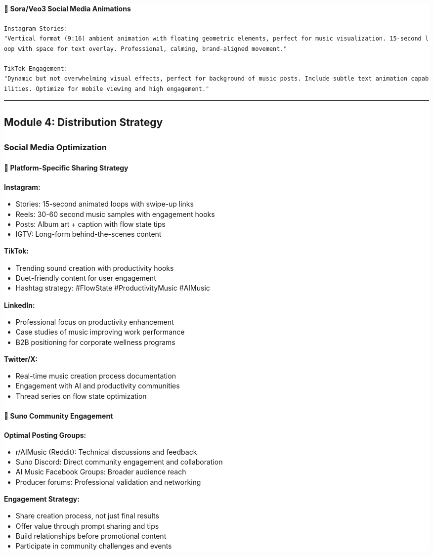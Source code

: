 #### 📱 **Sora/Veo3 Social Media Animations**
```
Instagram Stories:
"Vertical format (9:16) ambient animation with floating geometric elements, perfect for music visualization. 15-second loop with space for text overlay. Professional, calming, brand-aligned movement."

TikTok Engagement:
"Dynamic but not overwhelming visual effects, perfect for background of music posts. Include subtle text animation capabilities. Optimize for mobile viewing and high engagement."
```

---

## Module 4: Distribution Strategy

### **Social Media Optimization**

#### 📱 **Platform-Specific Sharing Strategy**

**Instagram:**
- Stories: 15-second animated loops with swipe-up links
- Reels: 30-60 second music samples with engagement hooks
- Posts: Album art + caption with flow state tips
- IGTV: Long-form behind-the-scenes content

**TikTok:**
- Trending sound creation with productivity hooks
- Duet-friendly content for user engagement
- Hashtag strategy: #FlowState #ProductivityMusic #AIMusic

**LinkedIn:**
- Professional focus on productivity enhancement
- Case studies of music improving work performance
- B2B positioning for corporate wellness programs

**Twitter/X:**
- Real-time music creation process documentation
- Engagement with AI and productivity communities
- Thread series on flow state optimization

#### 🎵 **Suno Community Engagement**

**Optimal Posting Groups:**
- r/AIMusic (Reddit): Technical discussions and feedback
- Suno Discord: Direct community engagement and collaboration
- AI Music Facebook Groups: Broader audience reach
- Producer forums: Professional validation and networking

**Engagement Strategy:**
- Share creation process, not just final results
- Offer value through prompt sharing and tips
- Build relationships before promotional content
- Participate in community challenges and events
